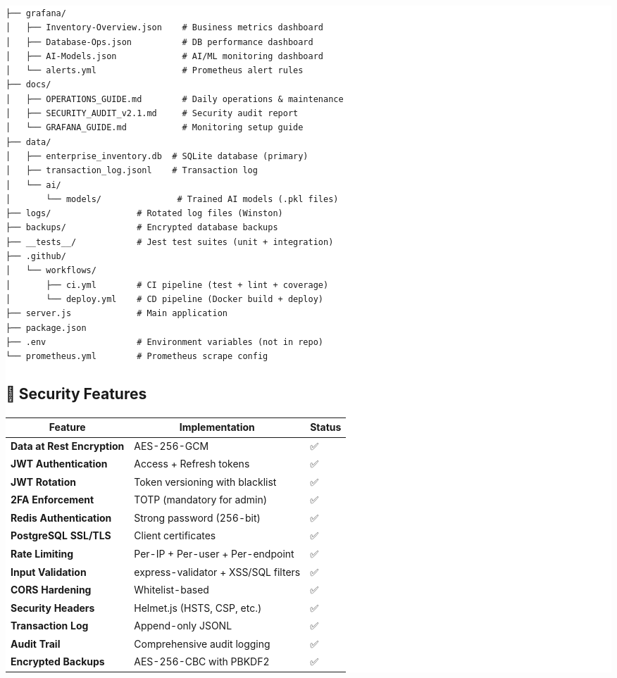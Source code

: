 ```
├── grafana/
│   ├── Inventory-Overview.json    # Business metrics dashboard
│   ├── Database-Ops.json          # DB performance dashboard
│   ├── AI-Models.json             # AI/ML monitoring dashboard
│   └── alerts.yml                 # Prometheus alert rules
├── docs/
│   ├── OPERATIONS_GUIDE.md        # Daily operations & maintenance
│   ├── SECURITY_AUDIT_v2.1.md     # Security audit report
│   └── GRAFANA_GUIDE.md           # Monitoring setup guide
├── data/
│   ├── enterprise_inventory.db  # SQLite database (primary)
│   ├── transaction_log.jsonl    # Transaction log
│   └── ai/
│       └── models/               # Trained AI models (.pkl files)
├── logs/                 # Rotated log files (Winston)
├── backups/              # Encrypted database backups
├── __tests__/            # Jest test suites (unit + integration)
├── .github/
│   └── workflows/
│       ├── ci.yml        # CI pipeline (test + lint + coverage)
│       └── deploy.yml    # CD pipeline (Docker build + deploy)
├── server.js             # Main application
├── package.json
├── .env                  # Environment variables (not in repo)
└── prometheus.yml        # Prometheus scrape config
```

## 🔐 Security Features

| Feature | Implementation | Status |
|---------|----------------|--------|
| **Data at Rest Encryption** | AES-256-GCM | ✅ |
| **JWT Authentication** | Access + Refresh tokens | ✅ |
| **JWT Rotation** | Token versioning with blacklist | ✅ |
| **2FA Enforcement** | TOTP (mandatory for admin) | ✅ |
| **Redis Authentication** | Strong password (256-bit) | ✅ |
| **PostgreSQL SSL/TLS** | Client certificates | ✅ |
| **Rate Limiting** | Per-IP + Per-user + Per-endpoint | ✅ |
| **Input Validation** | express-validator + XSS/SQL filters | ✅ |
| **CORS Hardening** | Whitelist-based | ✅ |
| **Security Headers** | Helmet.js (HSTS, CSP, etc.) | ✅ |
| **Transaction Log** | Append-only JSONL | ✅ |
| **Audit Trail** | Comprehensive audit logging | ✅ |
| **Encrypted Backups** | AES-256-CBC with PBKDF2 | ✅ |
